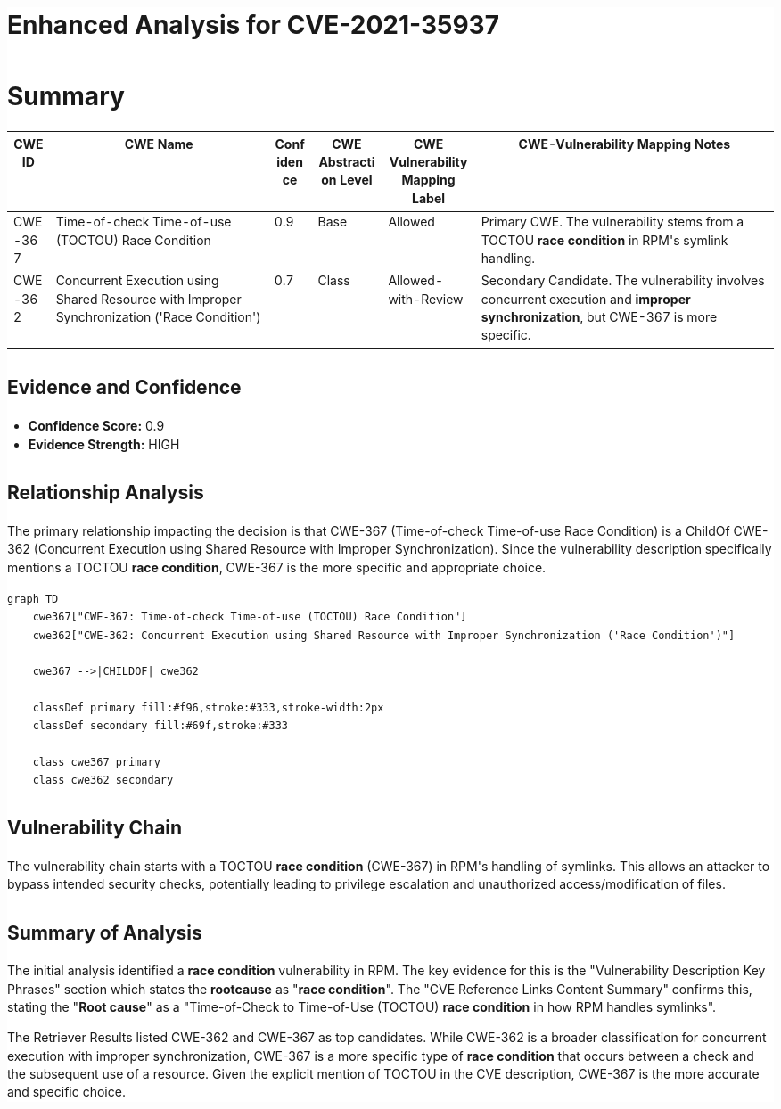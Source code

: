 # Enhanced Analysis for CVE-2021-35937

# Summary
| CWE ID | CWE Name | Confidence | CWE Abstraction Level | CWE Vulnerability Mapping Label | CWE-Vulnerability Mapping Notes |
|---|---|---|---|---|---|
| CWE-367 | Time-of-check Time-of-use (TOCTOU) Race Condition | 0.9 | Base | Allowed | Primary CWE.  The vulnerability stems from a TOCTOU **race condition** in RPM's symlink handling. |
| CWE-362 | Concurrent Execution using Shared Resource with Improper Synchronization ('Race Condition') | 0.7 | Class | Allowed-with-Review | Secondary Candidate.  The vulnerability involves concurrent execution and **improper synchronization**, but CWE-367 is more specific. |

## Evidence and Confidence

*   **Confidence Score:** 0.9
*   **Evidence Strength:** HIGH

## Relationship Analysis
The primary relationship impacting the decision is that CWE-367 (Time-of-check Time-of-use Race Condition) is a ChildOf CWE-362 (Concurrent Execution using Shared Resource with Improper Synchronization). Since the vulnerability description specifically mentions a TOCTOU **race condition**, CWE-367 is the more specific and appropriate choice.

```mermaid
graph TD
    cwe367["CWE-367: Time-of-check Time-of-use (TOCTOU) Race Condition"]
    cwe362["CWE-362: Concurrent Execution using Shared Resource with Improper Synchronization ('Race Condition')"]
    
    cwe367 -->|CHILDOF| cwe362
    
    classDef primary fill:#f96,stroke:#333,stroke-width:2px
    classDef secondary fill:#69f,stroke:#333
    
    class cwe367 primary
    class cwe362 secondary
```

## Vulnerability Chain
The vulnerability chain starts with a TOCTOU **race condition** (CWE-367) in RPM's handling of symlinks. This allows an attacker to bypass intended security checks, potentially leading to privilege escalation and unauthorized access/modification of files.

## Summary of Analysis
The initial analysis identified a **race condition** vulnerability in RPM. The key evidence for this is the "Vulnerability Description Key Phrases" section which states the **rootcause** as "**race condition**". The "CVE Reference Links Content Summary" confirms this, stating the "**Root cause**" as a "Time-of-Check to Time-of-Use (TOCTOU) **race condition** in how RPM handles symlinks".

The Retriever Results listed CWE-362 and CWE-367 as top candidates. While CWE-362 is a broader classification for concurrent execution with improper synchronization, CWE-367 is a more specific type of **race condition** that occurs between a check and the subsequent use of a resource. Given the explicit mention of TOCTOU in the CVE description, CWE-367 is the more accurate and specific choice.
